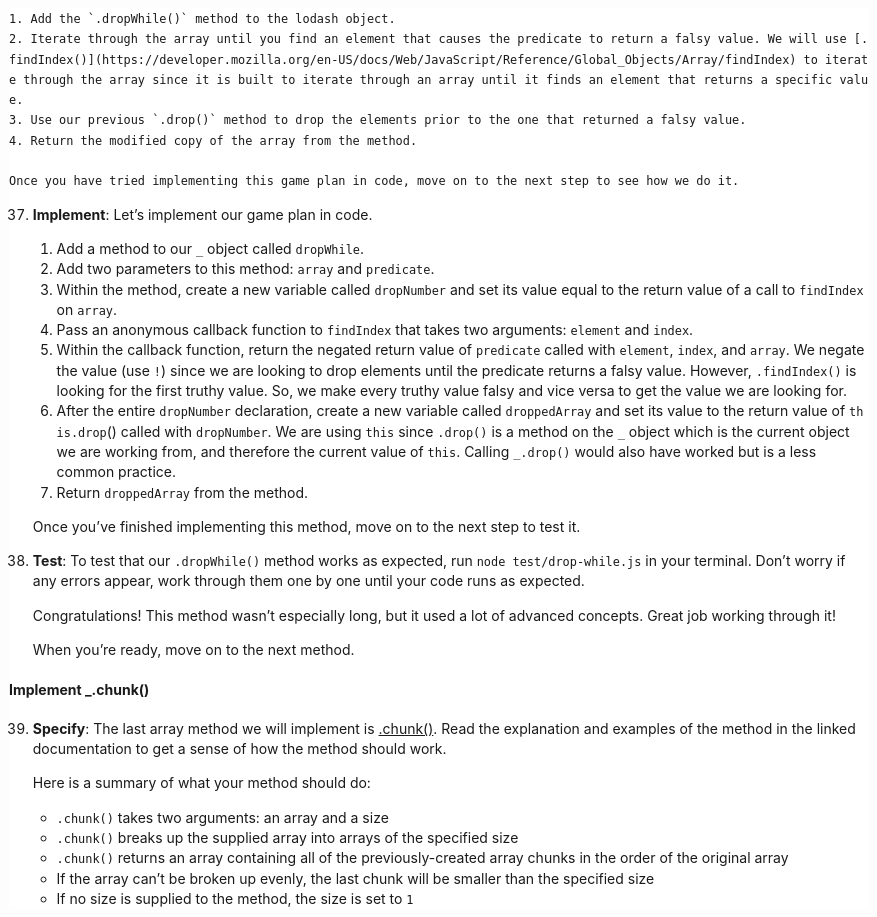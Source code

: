     1. Add the `.dropWhile()` method to the lodash object.
    2. Iterate through the array until you find an element that causes the predicate to return a falsy value. We will use [.findIndex()](https://developer.mozilla.org/en-US/docs/Web/JavaScript/Reference/Global_Objects/Array/findIndex) to iterate through the array since it is built to iterate through an array until it finds an element that returns a specific value.
    3. Use our previous `.drop()` method to drop the elements prior to the one that returned a falsy value.
    4. Return the modified copy of the array from the method.

    Once you have tried implementing this game plan in code, move on to the next step to see how we do it.
37. **Implement**: Let’s implement our game plan in code.

    1. Add a method to our `_` object called `dropWhile`.
    2. Add two parameters to this method: `array` and `predicate`.
    3. Within the method, create a new variable called `dropNumber` and set its value equal to the return value of a call to `findIndex` on `array`.
    4. Pass an anonymous callback function to `findIndex` that takes two arguments: `element` and `index`.
    5. Within the callback function, return the negated return value of `predicate` called with `element`, `index`, and `array`. We negate the value (use `!`) since we are looking to drop elements until the predicate returns a falsy value. However, `.findIndex()` is looking for the first truthy value. So, we make every truthy value falsy and vice versa to get the value we are looking for.
    6. After the entire `dropNumber` declaration, create a new variable called `droppedArray` and set its value to the return value of `this.drop`() called with `dropNumber`. We are using `this` since `.drop()` is a method on the `_` object which is the current object we are working from, and therefore the current value of `this`. Calling `_.drop()` would also have worked but is a less common practice.
    7. Return `droppedArray` from the method.

    Once you’ve finished implementing this method, move on to the next step to test it.
38. **Test**: To test that our `.dropWhile()` method works as expected, run `node test/drop-while.js` in your terminal. Don’t worry if any errors appear, work through them one by one until your code runs as expected.

    Congratulations! This method wasn’t especially long, but it used a lot of advanced concepts. Great job working through it!

    When you’re ready, move on to the next method.

#### Implement _.chunk()

39. **Specify**: The last array method we will implement is [.chunk()](https://lodash.com/docs/4.17.15#chunk). Read the explanation and examples of the method in the linked documentation to get a sense of how the method should work.

    Here is a summary of what your method should do:

    + `.chunk()` takes two arguments: an array and a size
    + `.chunk()` breaks up the supplied array into arrays of the specified size
    + `.chunk()` returns an array containing all of the previously-created array chunks in the order of the original array
    + If the array can’t be broken up evenly, the last chunk will be smaller than the specified size
    + If no size is supplied to the method, the size is set to `1`
